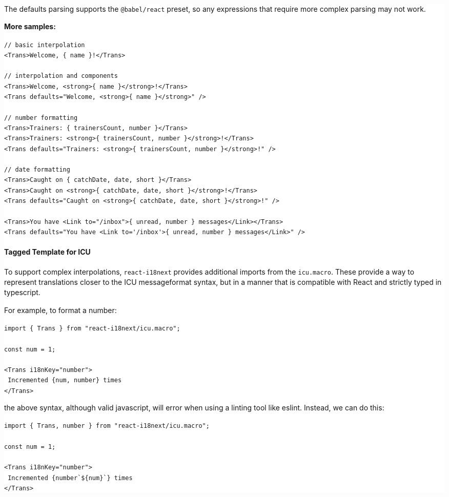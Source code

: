 The defaults parsing supports the `@babel/react` preset, so any expressions that require more complex parsing may not work.

**More samples:**

```markup
// basic interpolation
<Trans>Welcome, { name }!</Trans>

// interpolation and components
<Trans>Welcome, <strong>{ name }</strong>!</Trans>
<Trans defaults="Welcome, <strong>{ name }</strong>" />

// number formatting
<Trans>Trainers: { trainersCount, number }</Trans>
<Trans>Trainers: <strong>{ trainersCount, number }</strong>!</Trans>
<Trans defaults="Trainers: <strong>{ trainersCount, number }</strong>!" />

// date formatting
<Trans>Caught on { catchDate, date, short }</Trans>
<Trans>Caught on <strong>{ catchDate, date, short }</strong>!</Trans>
<Trans defaults="Caught on <strong>{ catchDate, date, short }</strong>!" />

<Trans>You have <Link to="/inbox">{ unread, number } messages</Link></Trans>
<Trans defaults="You have <Link to='/inbox'>{ unread, number } messages</Link>" />
```

#### Tagged Template for ICU

To support complex interpolations, `react-i18next` provides additional imports from the `icu.macro`. These provide a way to represent translations closer to the ICU messageformat syntax, but in a manner that is compatible with React and strictly typed in typescript.

For example, to format a number:

```text
import { Trans } from "react-i18next/icu.macro";

const num = 1;

<Trans i18nKey="number">
 Incremented {num, number} times
</Trans>
```

the above syntax, although valid javascript, will error when using a linting tool like eslint. Instead, we can do this:

```text
import { Trans, number } from "react-i18next/icu.macro";

const num = 1;

<Trans i18nKey="number">
 Incremented {number`${num}`} times
</Trans>
```
